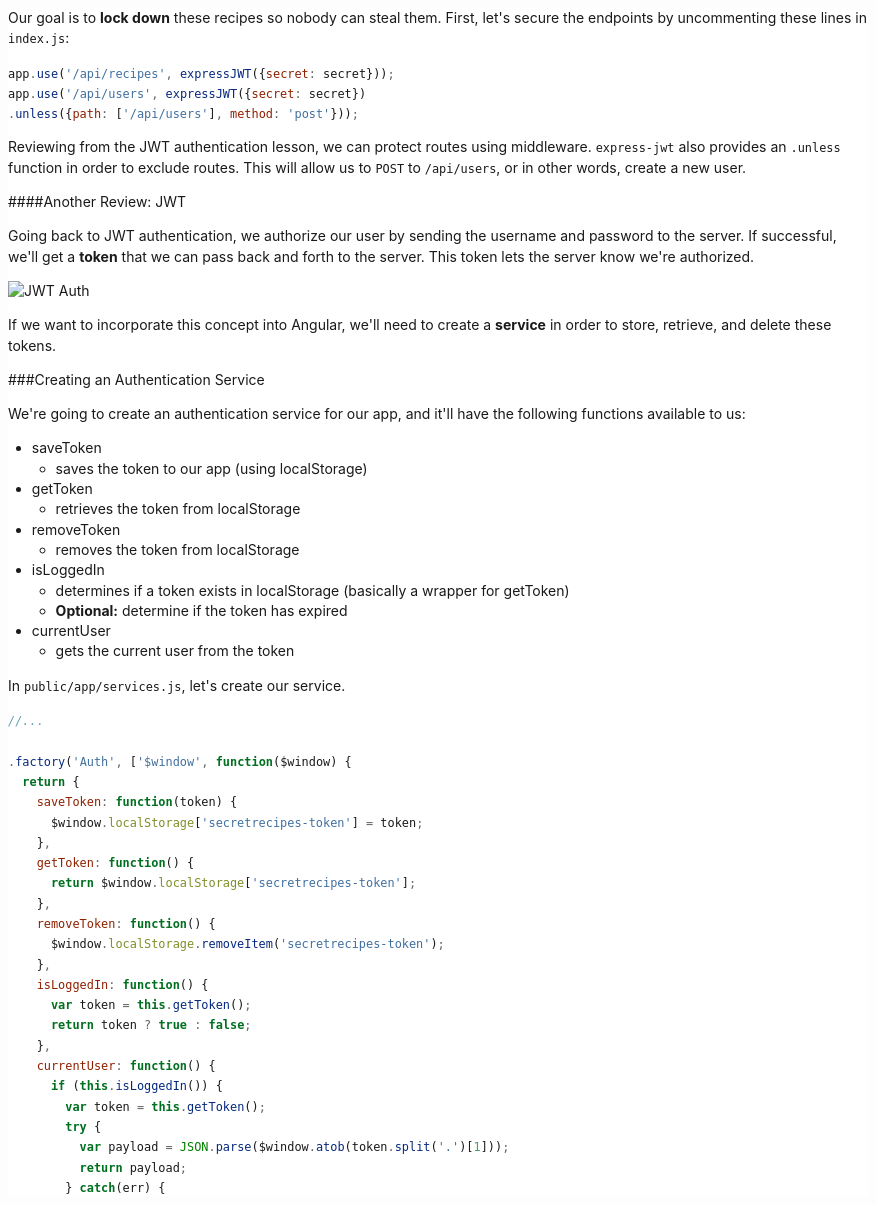 Our goal is to **lock down** these recipes so nobody can steal them. First, let's secure the endpoints by uncommenting these lines in `index.js`:

```js
app.use('/api/recipes', expressJWT({secret: secret}));
app.use('/api/users', expressJWT({secret: secret})
.unless({path: ['/api/users'], method: 'post'}));
```

Reviewing from the JWT authentication lesson, we can protect routes using middleware. `express-jwt` also provides an `.unless` function in order to exclude routes. This will allow us to `POST` to `/api/users`, or in other words, create a new user.

####Another Review: JWT

Going back to JWT authentication, we authorize our user by sending the username and password to the server. If successful, we'll get a **token** that we can pass back and forth to the server. This token lets the server know we're authorized.

![JWT Auth](http://i.stack.imgur.com/hv4J2.png)

If we want to incorporate this concept into Angular, we'll need to create a **service** in order to store, retrieve, and delete these tokens.

###Creating an Authentication Service

We're going to create an authentication service for our app, and it'll have the following functions available to us:

* saveToken
  * saves the token to our app (using localStorage)
* getToken
  * retrieves the token from localStorage
* removeToken
  * removes the token from localStorage
* isLoggedIn
  * determines if a token exists in localStorage (basically a wrapper for getToken)
  * **Optional:** determine if the token has expired
* currentUser
  * gets the current user from the token

In `public/app/services.js`, let's create our service.

```js
//...

.factory('Auth', ['$window', function($window) {
  return {
    saveToken: function(token) {
      $window.localStorage['secretrecipes-token'] = token;
    },
    getToken: function() {
      return $window.localStorage['secretrecipes-token'];
    },
    removeToken: function() {
      $window.localStorage.removeItem('secretrecipes-token');
    },
    isLoggedIn: function() {
      var token = this.getToken();
      return token ? true : false;
    },
    currentUser: function() {
      if (this.isLoggedIn()) {
        var token = this.getToken();
        try {
          var payload = JSON.parse($window.atob(token.split('.')[1]));
          return payload;
        } catch(err) {
```